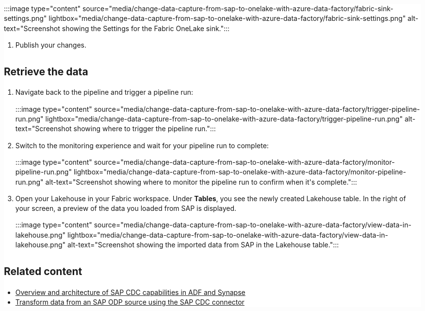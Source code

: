    :::image type="content" source="media/change-data-capture-from-sap-to-onelake-with-azure-data-factory/fabric-sink-settings.png" lightbox="media/change-data-capture-from-sap-to-onelake-with-azure-data-factory/fabric-sink-settings.png" alt-text="Screenshot showing the Settings for the Fabric OneLake sink.":::

1. Publish your changes.

## Retrieve the data

1. Navigate back to the pipeline and trigger a pipeline run:

   :::image type="content" source="media/change-data-capture-from-sap-to-onelake-with-azure-data-factory/trigger-pipeline-run.png" lightbox="media/change-data-capture-from-sap-to-onelake-with-azure-data-factory/trigger-pipeline-run.png" alt-text="Screenshot showing where to trigger the pipeline run.":::

1. Switch to the monitoring experience and wait for your pipeline run to complete:

   :::image type="content" source="media/change-data-capture-from-sap-to-onelake-with-azure-data-factory/monitor-pipeline-run.png" lightbox="media/change-data-capture-from-sap-to-onelake-with-azure-data-factory/monitor-pipeline-run.png" alt-text="Screenshot showing where to monitor the pipeline run to confirm when it's complete.":::

1. Open your Lakehouse in your Fabric workspace. Under **Tables**, you see the newly created Lakehouse table. In the right of your screen, a preview of the data you loaded from SAP is displayed.

   :::image type="content" source="media/change-data-capture-from-sap-to-onelake-with-azure-data-factory/view-data-in-lakehouse.png" lightbox="media/change-data-capture-from-sap-to-onelake-with-azure-data-factory/view-data-in-lakehouse.png" alt-text="Screenshot showing the imported data from SAP in the Lakehouse table.":::

## Related content

- [Overview and architecture of SAP CDC capabilities in ADF and Synapse](/azure/data-factory/sap-change-data-capture-introduction-architecture)
- [Transform data from an SAP ODP source using the SAP CDC connector](/azure/data-factory/connector-sap-change-data-capture)
